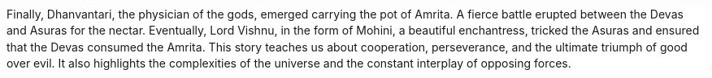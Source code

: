 Finally, Dhanvantari, the physician of the gods, emerged carrying the pot of Amrita. A fierce battle erupted between the Devas and Asuras for the nectar. Eventually, Lord Vishnu, in the form of Mohini, a beautiful enchantress, tricked the Asuras and ensured that the Devas consumed the Amrita. This story teaches us about cooperation, perseverance, and the ultimate triumph of good over evil. It also highlights the complexities of the universe and the constant interplay of opposing forces.
